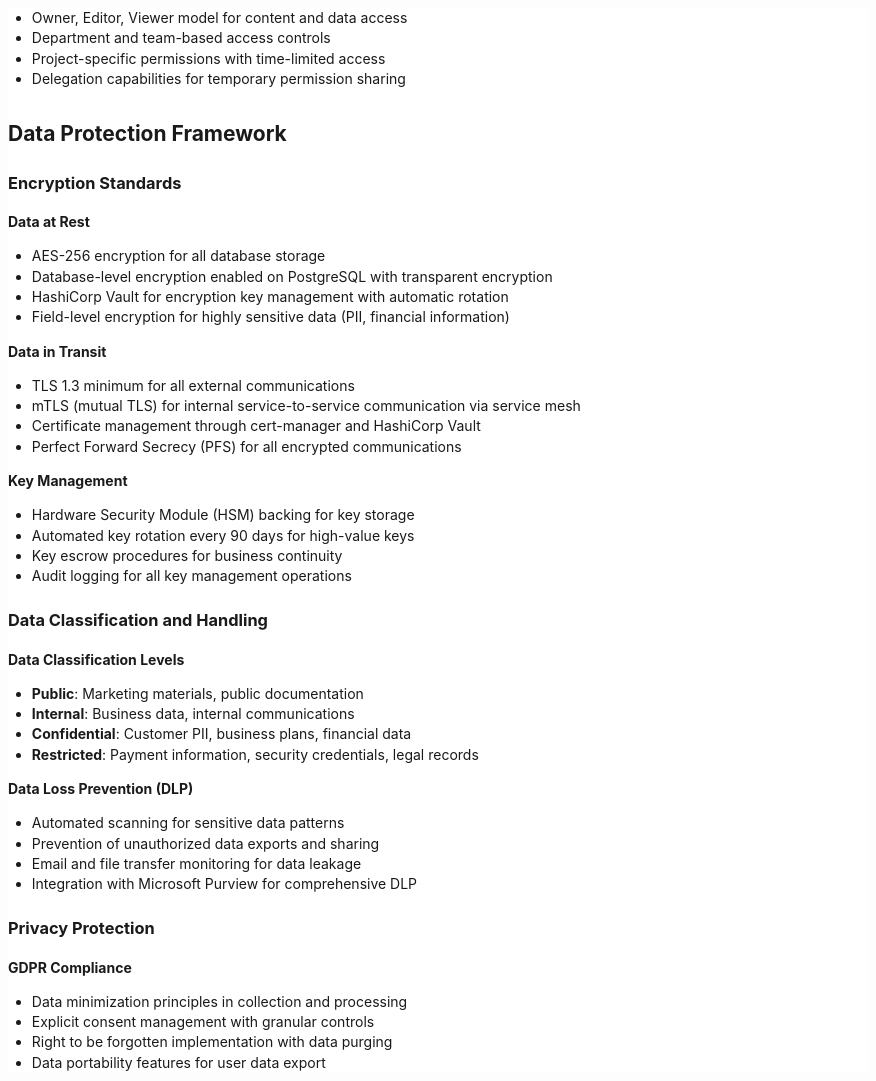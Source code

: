 - Owner, Editor, Viewer model for content and data access
- Department and team-based access controls
- Project-specific permissions with time-limited access
- Delegation capabilities for temporary permission sharing

## Data Protection Framework

### Encryption Standards

**Data at Rest**

- AES-256 encryption for all database storage
- Database-level encryption enabled on PostgreSQL with transparent encryption
- HashiCorp Vault for encryption key management with automatic rotation
- Field-level encryption for highly sensitive data (PII, financial information)

**Data in Transit**

- TLS 1.3 minimum for all external communications
- mTLS (mutual TLS) for internal service-to-service communication via service mesh
- Certificate management through cert-manager and HashiCorp Vault
- Perfect Forward Secrecy (PFS) for all encrypted communications

**Key Management**

- Hardware Security Module (HSM) backing for key storage
- Automated key rotation every 90 days for high-value keys
- Key escrow procedures for business continuity
- Audit logging for all key management operations

### Data Classification and Handling

**Data Classification Levels**

- **Public**: Marketing materials, public documentation
- **Internal**: Business data, internal communications
- **Confidential**: Customer PII, business plans, financial data
- **Restricted**: Payment information, security credentials, legal records

**Data Loss Prevention (DLP)**

- Automated scanning for sensitive data patterns
- Prevention of unauthorized data exports and sharing
- Email and file transfer monitoring for data leakage
- Integration with Microsoft Purview for comprehensive DLP

### Privacy Protection

**GDPR Compliance**

- Data minimization principles in collection and processing
- Explicit consent management with granular controls
- Right to be forgotten implementation with data purging
- Data portability features for user data export
